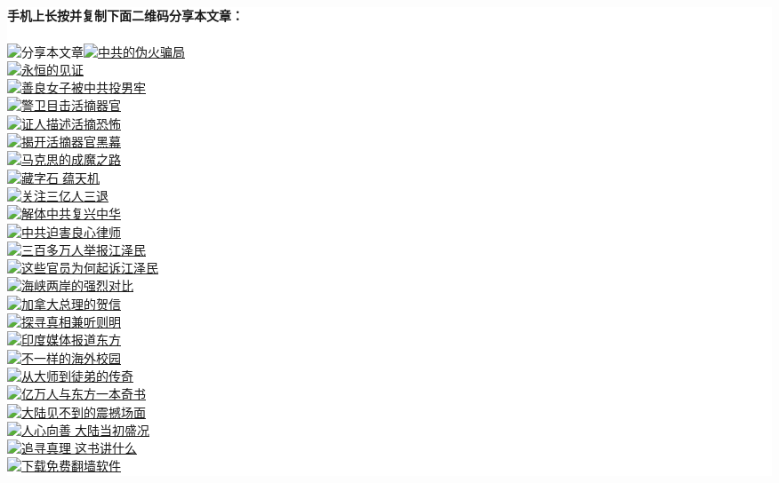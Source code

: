 <strong>手机上长按并复制下面二维码分享本文章：</strong><br><br><img src="https://quickchart.io/qr?size=256&text=https://github.com/1992513/djy/blob/master/gb/24/4/28/n14236031.md%231" title="分享本文章"></td><td VALIGN=TOP><a href="https://github.com/1992513/djy/blob/master/gb/16/1/21/n4622075.md?dfh#1" target="_blank"><img src="https://raw.githubusercontent.com/1992513/djy/master/gb/300/wei-f1.jpg" title="中共的伪火骗局"  alt="中共的伪火骗局"></a><br><a href="https://github.com/1992513/www/blob/master/README.md?dfh#9" target="_blank"><img src="https://raw.githubusercontent.com/1992513/djy/master/gb/300/yong-h.jpg" title="永恒的见证"  alt="永恒的见证"></a><br><a href="https://github.com/1992513/djy/blob/master/gb/13/9/29/n3974789.md?dfh#1" target="_blank"><img src="https://raw.githubusercontent.com/1992513/djy/master/gb/300/shang-lnz.jpg" title="善良女子被中共投男牢"  alt="善良女子被中共投男牢"></a><br><a href="https://github.com/1992513/djy/blob/master/gb/16/3/16/n4663449.md?dfh#1" target="_blank"><img src="https://raw.githubusercontent.com/1992513/djy/master/gb/300/huo-z3.jpg" title="警卫目击活摘器官"  alt="警卫目击活摘器官"></a><br><a href="https://github.com/1992513/djy/blob/master/gb/16/8/7/n8177641.md?dfh#1" target="_blank"><img src="https://raw.githubusercontent.com/1992513/djy/master/gb/300/huo-z4.jpg" title="证人描述活摘恐怖"  alt="证人描述活摘恐怖"></a><br><a href="https://github.com/1992513/djy/blob/master/gb/10/4/19/n2881569.md?dfh#1" target="_blank"><img src="https://raw.githubusercontent.com/1992513/djy/master/gb/300/huo-z1.jpg" title="揭开活摘器官黑幕"  alt="揭开活摘器官黑幕"></a><br><a href="https://github.com/1992513/djy/blob/master/gb/10/11/7/n3077476.md?dfh#1" target="_blank"><img src="https://raw.githubusercontent.com/1992513/djy/master/gb/300/ma-ks.jpg" title="马克思的成魔之路"  alt="马克思的成魔之路"></a><br><a href="https://github.com/1992513/djy/blob/master/gb/14/6/9/n4173977.md?dfh#1" target="_blank"><img src="https://raw.githubusercontent.com/1992513/djy/master/gb/300/chang-zs.jpg" title="藏字石 蕴天机"  alt="藏字石 蕴天机"></a><br><a href="https://github.com/1992513/djy/blob/master/gb/18/5/10/n10381511.md?dfh#1" target="_blank"><img src="https://raw.githubusercontent.com/1992513/djy/master/gb/300/st1.jpg" title="关注三亿人三退"  alt="关注三亿人三退"></a><br><a href="https://github.com/1992513/djy/blob/master/gb/18/3/21/n10237682.md?dfh#1" target="_blank"><img src="https://raw.githubusercontent.com/1992513/djy/master/gb/300/jie-t.jpg" title="解体中共复兴中华"  alt="解体中共复兴中华"></a><br><a href="https://github.com/1992513/djy/blob/master/gb/9/2/9/n2422991.md?dfh#1" target="_blank"><img src="https://raw.githubusercontent.com/1992513/djy/master/gb/300/gao-zs.jpg" title="中共迫害良心律师"  alt="中共迫害良心律师"></a><br><a href="https://github.com/1992513/djy/blob/master/gb/18/12/9/n10900044.md?dfh#1" target="_blank"><img src="https://raw.githubusercontent.com/1992513/djy/master/gb/300/sj1.jpg" title="三百多万人举报江泽民"  alt="三百多万人举报江泽民"></a><br><a href="https://github.com/1992513/djy/blob/master/gb/18/8/28/n10672014.md?dfh#1" target="_blank"><img src="https://raw.githubusercontent.com/1992513/djy/master/gb/300/sj2.jpg" title="这些官员为何起诉江泽民"  alt="这些官员为何起诉江泽民"></a><br><a href="https://github.com/1992513/djy/blob/master/gb/8/12/18/n2367165.md?dfh#1" target="_blank"><img src="https://raw.githubusercontent.com/1992513/djy/master/gb/300/liangan.jpg" title="海峡两岸的强烈对比"  alt="海峡两岸的强烈对比"></a><br><a href="https://github.com/1992513/djy/blob/master/gb/15/12/10/n4593139.md?dfh#1" target="_blank"><img src="https://raw.githubusercontent.com/1992513/djy/master/gb/300/jia-ndzl.jpg" title="加拿大总理的贺信"  alt="加拿大总理的贺信"></a><br><a href="https://github.com/1992513/djy/blob/master/gb/11/6/17/n3289382.md?dfh#1" target="_blank"><img src="https://raw.githubusercontent.com/1992513/djy/master/gb/300/xiao-wd.jpg" title="探寻真相兼听则明"  alt="探寻真相兼听则明"></a><br><a href="https://github.com/1992513/djy/blob/master/gb/18/10/27/n10812623.md?dfh#1" target="_blank"><img src="https://raw.githubusercontent.com/1992513/djy/master/gb/300/yindu.jpg" title="印度媒体报道东方"  alt="印度媒体报道东方"></a><br><a href="https://github.com/1992513/djy/blob/master/gb/18/6/9/n10469652.md?dfh#1" target="_blank"><img src="https://raw.githubusercontent.com/1992513/djy/master/gb/300/xie-j.jpg" title="不一样的海外校园"  alt="不一样的海外校园"></a><br><a href="https://github.com/1992513/djy/blob/master/gb/7/4/5/n1669415.md?dfh#1" target="_blank"><img src="https://raw.githubusercontent.com/1992513/djy/master/gb/300/li-up.jpg" title="从大师到徒弟的传奇"  alt="从大师到徒弟的传奇"></a><br><a href="https://github.com/1992513/djy/blob/master/gb/17/5/26/n9191512.md?dfh#1" target="_blank"><img src="https://raw.githubusercontent.com/1992513/djy/master/gb/300/zfl2.jpg" title="亿万人与东方一本奇书"  alt="亿万人与东方一本奇书"></a><br><a href="https://github.com/1992513/djy/blob/master/gb/13/11/27/n4020290.md?dfh#1" target="_blank"><img src="https://raw.githubusercontent.com/1992513/djy/master/gb/300/zhen-h.jpg" title="大陆见不到的震撼场面"  alt="大陆见不到的震撼场面"></a><br><a href="https://github.com/1992513/djy/blob/master/gb/15/7/17/n4482910.md?dfh#1" target="_blank"><img src="https://raw.githubusercontent.com/1992513/djy/master/gb/300/dalu-sk.jpg" title="人心向善 大陆当初盛况"  alt="人心向善 大陆当初盛况"></a><br><a href="https://github.com/1992513/djy/blob/master/gb/19/1/5/n10955468.md?dfh#1" target="_blank"><img src="https://raw.githubusercontent.com/1992513/djy/master/gb/300/zfl1.jpg" title="追寻真理 这书讲什么"  alt="追寻真理 这书讲什么"></a><br><a href="https://github.com/1992513/www/blob/master/README.md?dfh#1" target="_blank"><img src="https://raw.githubusercontent.com/1992513/djy/master/gb/300/fq1.jpg" title="下载免费翻墙软件"  alt="下载免费翻墙软件"></a><br></td></tr></table>
